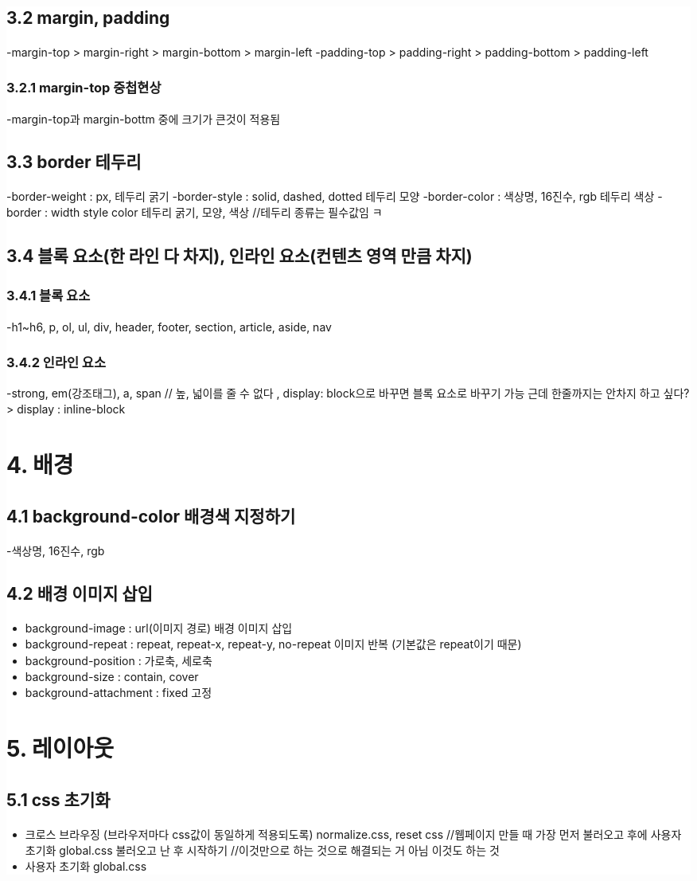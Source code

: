 ## 3.2 margin, padding

-margin-top > margin-right > margin-bottom > margin-left
-padding-top > padding-right > padding-bottom > padding-left

### 3.2.1 margin-top 중첩현상

-margin-top과 margin-bottm 중에 크기가 큰것이 적용됨

## 3.3 border 테두리

-border-weight : px, 테두리 굵기
-border-style : solid, dashed, dotted 테두리 모양
-border-color : 색상명, 16진수, rgb 테두리 색상
-border : width style color 테두리 굵기, 모양, 색상 //테두리 종류는 필수값임 ㅋ

## 3.4 블록 요소(한 라인 다 차지), 인라인 요소(컨텐츠 영역 만큼 차지)

### 3.4.1 블록 요소

-h1~h6, p, ol, ul, div, header, footer, section, article, aside, nav

### 3.4.2 인라인 요소

-strong, em(강조태그), a, span // 높, 넓이를 줄 수 없다 , display: block으로 바꾸면 블록 요소로 바꾸기 가능
근데 한줄까지는 안차지 하고 싶다? > display : inline-block

# 4. 배경

## 4.1 background-color 배경색 지정하기

-색상명, 16진수, rgb

## 4.2 배경 이미지 삽입

- background-image : url(이미지 경로) 배경 이미지 삽입
- background-repeat : repeat, repeat-x, repeat-y, no-repeat 이미지 반복 (기본값은 repeat이기 때문)
- background-position : 가로축, 세로축
- background-size : contain, cover
- background-attachment : fixed 고정

# 5. 레이아웃

## 5.1 css 초기화

- 크로스 브라우징 (브라우저마다 css값이 동일하게 적용되도록) normalize.css, reset css //웹페이지 만들 때 가장 먼저 불러오고 후에 사용자 초기화 global.css 불러오고 난 후 시작하기
  //이것만으로 하는 것으로 해결되는 거 아님 이것도 하는 것
- 사용자 초기화 global.css
